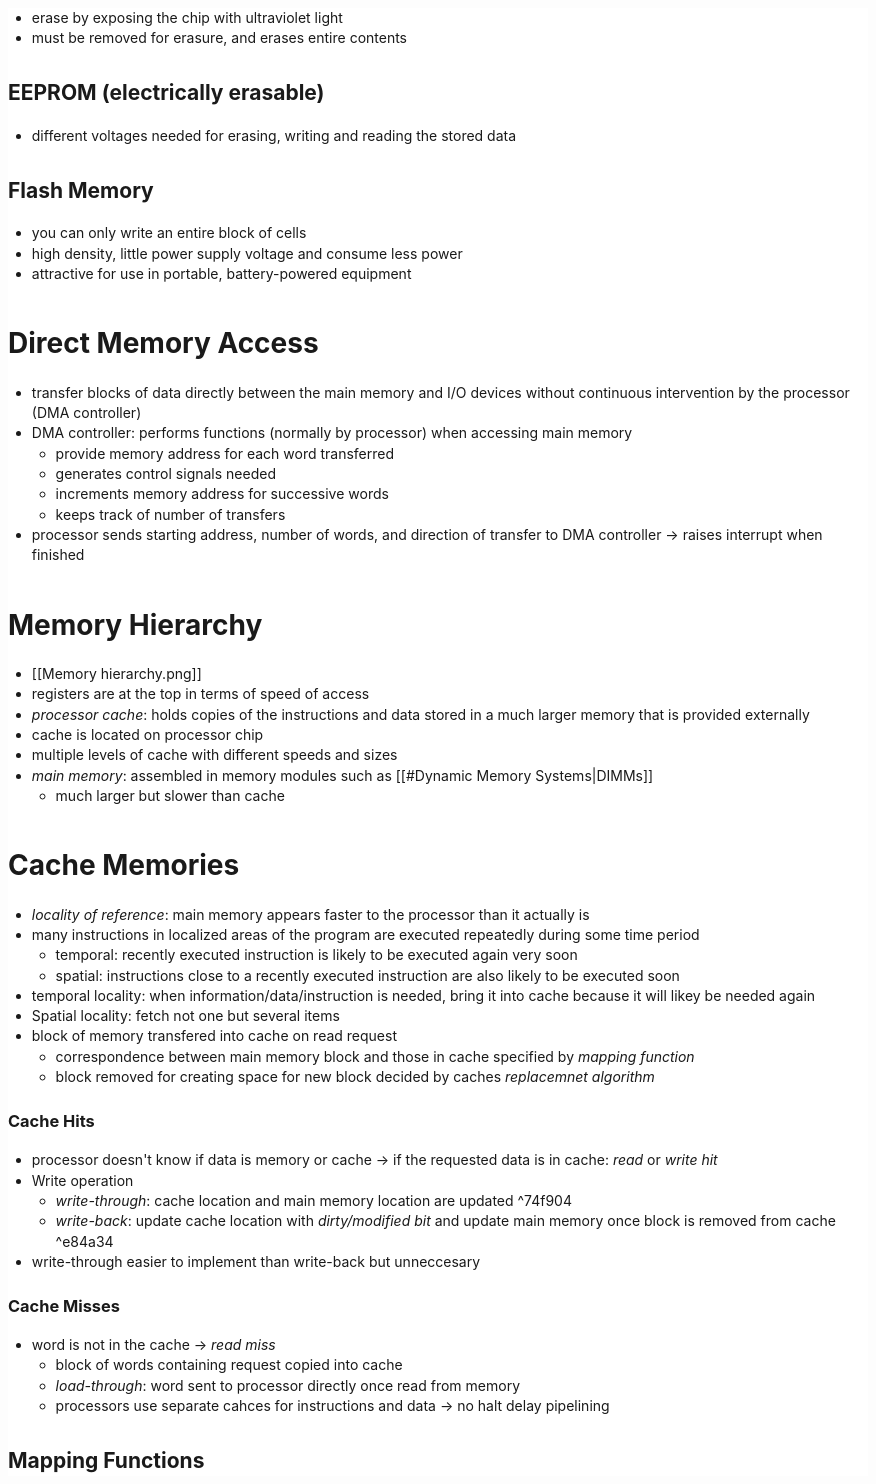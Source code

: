 - erase by exposing the chip with ultraviolet light
- must be removed for erasure, and erases entire contents
## EEPROM (electrically erasable)
- different voltages needed for erasing, writing and reading the stored data
## Flash Memory
- you can only write an entire block of cells
- high density, little power supply voltage and consume less power
- attractive for use in portable, battery-powered equipment
# Direct Memory Access
- transfer blocks of data directly between the main memory and I/O devices without continuous intervention by the processor (DMA controller)
- DMA controller: performs functions (normally by processor) when accessing main memory
	- provide memory address for each word transferred
	- generates control signals needed
	- increments memory address for successive words
	- keeps track of number of transfers
- processor sends starting address, number of words, and direction of transfer to DMA controller -> raises interrupt when finished
# Memory Hierarchy
- [[Memory hierarchy.png]]
- registers are at the top in terms of speed of access
- *processor cache*: holds copies of the instructions and data stored in a much larger memory that is provided externally
- cache is located on processor chip
- multiple levels of cache with different speeds and sizes
- *main memory*: assembled in memory modules such as [[#Dynamic Memory Systems|DIMMs]]
	- much larger but slower than cache
# Cache Memories
- *locality of reference*: main memory appears faster to the processor than it actually is
- many instructions in localized areas of the program are executed repeatedly during some time period
	- temporal: recently executed instruction is likely to be executed again very soon
	- spatial: instructions close to a recently executed instruction are also likely to be executed soon
- temporal locality: when information/data/instruction is needed, bring it into cache because it will likey be needed again
- Spatial locality: fetch not one but several items
- block of memory transfered into cache on read request
	- correspondence between main memory block and those in cache specified by *mapping function*
	- block removed for creating space for new block decided by caches *replacemnet algorithm*
### Cache Hits
- processor doesn't know if data is memory or cache -> if the requested data is in cache: *read* or *write hit*
- Write operation
	- *write-through*: cache location and main memory location are updated ^74f904
	- *write-back*: update cache location with *dirty/modified bit* and update main memory once block is removed from cache ^e84a34
- write-through easier to implement than write-back but unneccesary
### Cache Misses
- word is not in the cache -> *read miss*
	- block of words containing request copied into cache
	- *load-through*: word sent to processor directly once read from memory
	- processors use separate cahces for instructions and data -> no halt delay pipelining
## Mapping Functions